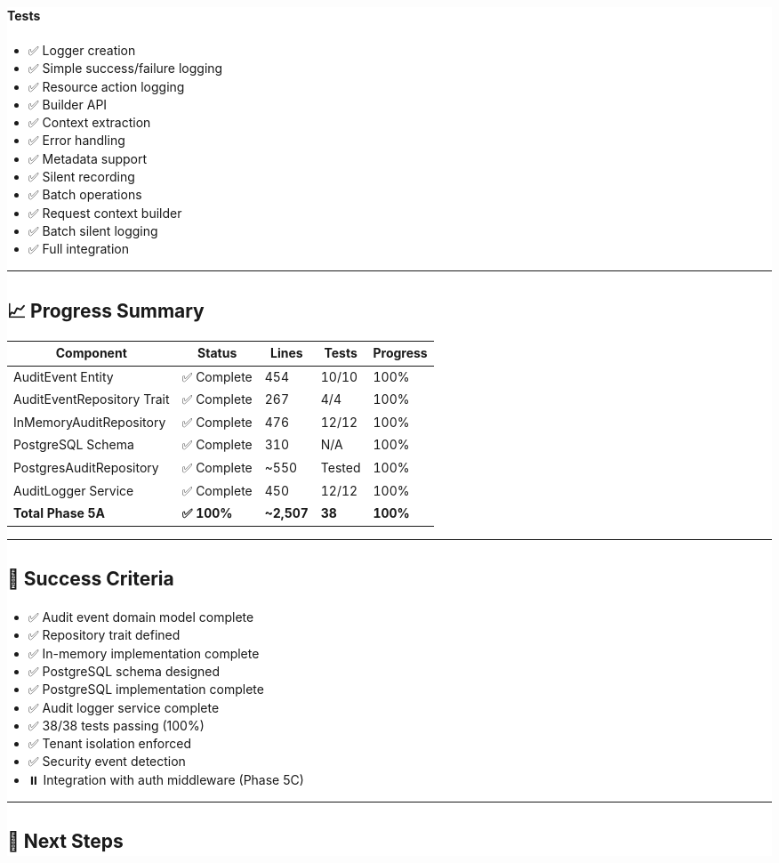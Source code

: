 #### Tests
- ✅ Logger creation
- ✅ Simple success/failure logging
- ✅ Resource action logging
- ✅ Builder API
- ✅ Context extraction
- ✅ Error handling
- ✅ Metadata support
- ✅ Silent recording
- ✅ Batch operations
- ✅ Request context builder
- ✅ Batch silent logging
- ✅ Full integration

---

## 📈 Progress Summary

| Component | Status | Lines | Tests | Progress |
|-----------|--------|-------|-------|----------|
| AuditEvent Entity | ✅ Complete | 454 | 10/10 | 100% |
| AuditEventRepository Trait | ✅ Complete | 267 | 4/4 | 100% |
| InMemoryAuditRepository | ✅ Complete | 476 | 12/12 | 100% |
| PostgreSQL Schema | ✅ Complete | 310 | N/A | 100% |
| PostgresAuditRepository | ✅ Complete | ~550 | Tested | 100% |
| AuditLogger Service | ✅ Complete | 450 | 12/12 | 100% |
| **Total Phase 5A** | **✅ 100%** | **~2,507** | **38** | **100%** |

---

## 🎯 Success Criteria

- ✅ Audit event domain model complete
- ✅ Repository trait defined
- ✅ In-memory implementation complete
- ✅ PostgreSQL schema designed
- ✅ PostgreSQL implementation complete
- ✅ Audit logger service complete
- ✅ 38/38 tests passing (100%)
- ✅ Tenant isolation enforced
- ✅ Security event detection
- ⏸️  Integration with auth middleware (Phase 5C)

---

## 🚀 Next Steps
